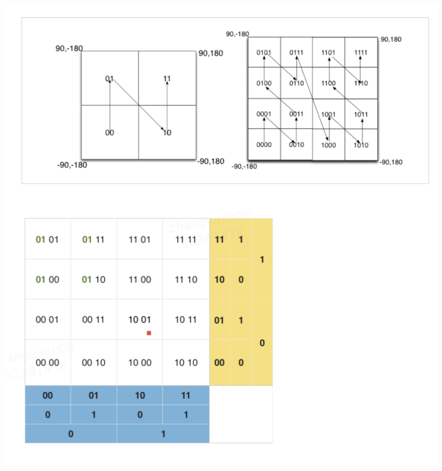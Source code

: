 ![image-20210507212405676](https://raw.githubusercontent.com/HealerJean/HealerJean.github.io/master/blogImages/image-20210507212405676.png)



![image-20210508112359332](https://raw.githubusercontent.com/HealerJean/HealerJean.github.io/master/blogImages/image-20210508112359332.png)


